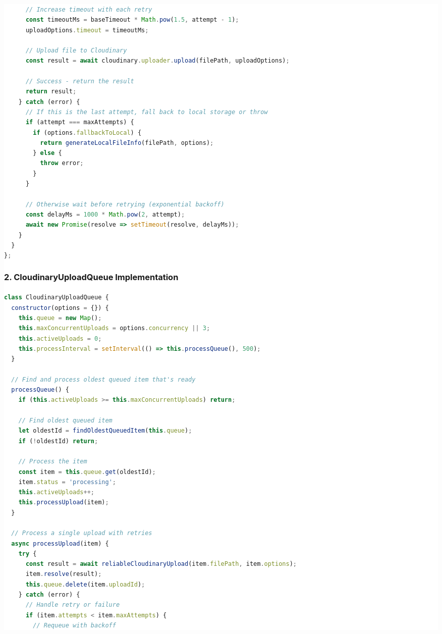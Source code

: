 ```javascript
      // Increase timeout with each retry
      const timeoutMs = baseTimeout * Math.pow(1.5, attempt - 1);
      uploadOptions.timeout = timeoutMs;
      
      // Upload file to Cloudinary
      const result = await cloudinary.uploader.upload(filePath, uploadOptions);
      
      // Success - return the result
      return result;
    } catch (error) {
      // If this is the last attempt, fall back to local storage or throw
      if (attempt === maxAttempts) {
        if (options.fallbackToLocal) {
          return generateLocalFileInfo(filePath, options);
        } else {
          throw error;
        }
      }
      
      // Otherwise wait before retrying (exponential backoff)
      const delayMs = 1000 * Math.pow(2, attempt);
      await new Promise(resolve => setTimeout(resolve, delayMs));
    }
  }
};
```

### 2. CloudinaryUploadQueue Implementation

```javascript
class CloudinaryUploadQueue {
  constructor(options = {}) {
    this.queue = new Map();
    this.maxConcurrentUploads = options.concurrency || 3;
    this.activeUploads = 0;
    this.processInterval = setInterval(() => this.processQueue(), 500);
  }
  
  // Find and process oldest queued item that's ready
  processQueue() {
    if (this.activeUploads >= this.maxConcurrentUploads) return;
    
    // Find oldest queued item
    let oldestId = findOldestQueuedItem(this.queue);
    if (!oldestId) return;
    
    // Process the item
    const item = this.queue.get(oldestId);
    item.status = 'processing';
    this.activeUploads++;
    this.processUpload(item);
  }
  
  // Process a single upload with retries
  async processUpload(item) {
    try {
      const result = await reliableCloudinaryUpload(item.filePath, item.options);
      item.resolve(result);
      this.queue.delete(item.uploadId);
    } catch (error) {
      // Handle retry or failure
      if (item.attempts < item.maxAttempts) {
        // Requeue with backoff
```